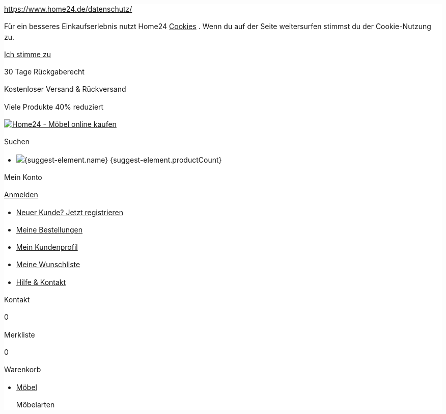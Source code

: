 https://www.home24.de/datenschutz/

Für ein besseres Einkaufserlebnis nutzt Home24 [Cookies](https://www.home24.de/datenschutz#cookies) . Wenn du auf der Seite weitersurfen stimmst du der Cookie-Nutzung zu.

<a href="" class="close-msg">Ich stimme zu <span class="close-icon"></span></a>

30 Tage Rückgaberecht

Kostenloser Versand & Rückversand

Viele Produkte 40% reduziert

<a href="https://www.home24.de/" class="logo"><img src="https://cdn1.home24.net/static/skin/reboot/0bc2c41/dist/img/non-localized/desktop/layout/logo/home24.svg" alt="Home24 - Möbel online kaufen" /></a>

<span class="icon-lens icon"></span> Suchen

-   <span class="suggest-element"> <span class="name"> ![](https://cdn1.home24.net/static/skin/reboot/0bc2c41/dist/img/non-localized/desktop/layout/icons/trans.gif){suggest-element.name} </span> <span class="count">{suggest-element.productCount}</span> </span>

<a href="https://www.home24.de/meinkundenkonto" class="sprite-with-caption acte-header-myaccount-lnk js-a-force-click js-top-icons"></a>

Mein Konto

<a href="https://www.home24.de/meinkundenkonto/kunde/login" class="button button--primary button--full-width js-header-login-link">Anmelden</a>
-   <a href="https://www.home24.de/meinkundenkonto/kunde/login" class="acte-header-login-lnk js-header-login-link">Neuer Kunde? Jetzt registrieren</a>



-   [Meine Bestellungen](https://www.home24.de/meinkundenkonto/meinebestellungen)
-   [Mein Kundenprofil](https://www.home24.de/meinkundenkonto/meinkundenprofil)
-   [Meine Wunschliste](https://www.home24.de/meinkundenkonto/meinewunschliste)
-   [Hilfe & Kontakt](https://www.home24.de/hilfebereich/)

<a href="https://www.home24.de/hilfebereich/" class="sprite-with-caption js-a-force-click js-top-icons"></a>

Kontakt

<a href="https://www.home24.de/meinkundenkonto/meinewunschliste" class="sprite-with-caption js-a-force-click js-top-icons"></a>
0

Merkliste

<a href="https://www.home24.de/checkout/cart" class="sprite-with-caption acte-header-cart-icon js-a-force-click js-top-icons"></a>
0

Warenkorb

-   <a href="https://www.home24.de/kategorie/moebel/" class="js-top-nav-link acte-index-navigationCategory-lnk">Möbel</a>

    <span class="navigation--teaser"></span>
    Möbelarten
